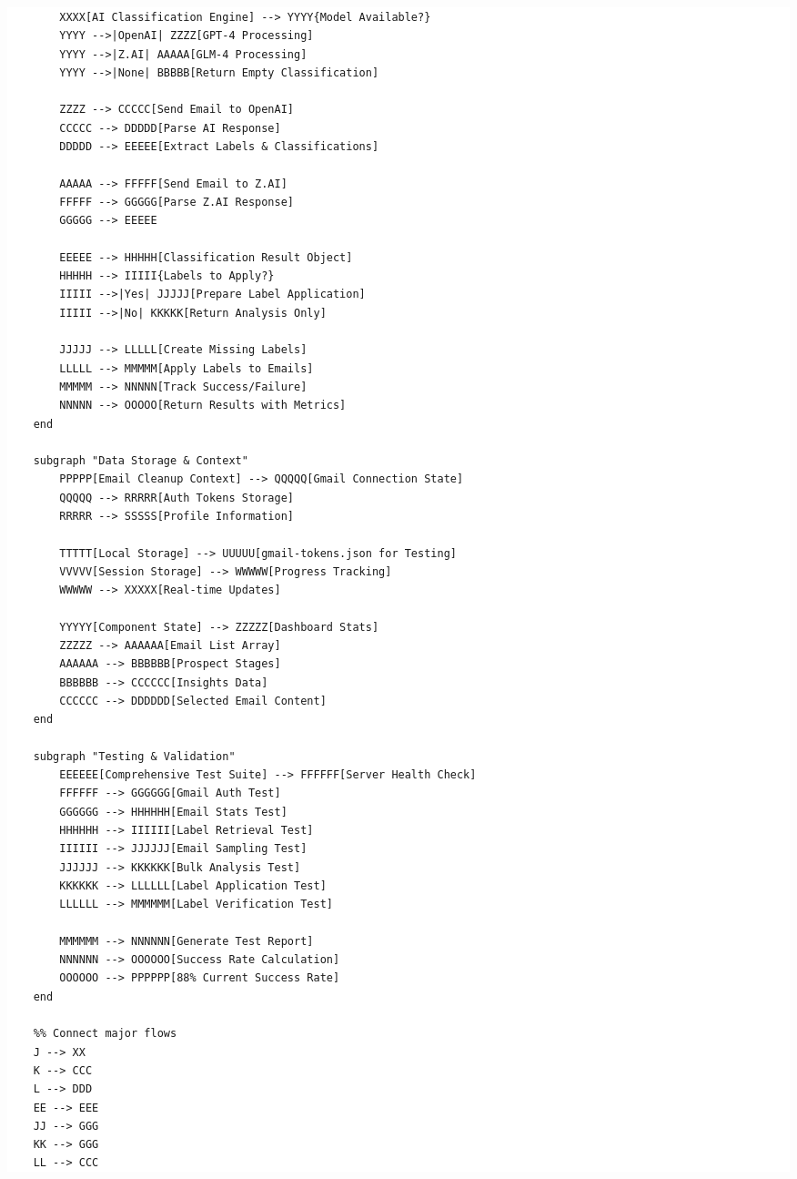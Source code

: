 ```mermaid
        XXXX[AI Classification Engine] --> YYYY{Model Available?}
        YYYY -->|OpenAI| ZZZZ[GPT-4 Processing]
        YYYY -->|Z.AI| AAAAA[GLM-4 Processing]
        YYYY -->|None| BBBBB[Return Empty Classification]
        
        ZZZZ --> CCCCC[Send Email to OpenAI]
        CCCCC --> DDDDD[Parse AI Response]
        DDDDD --> EEEEE[Extract Labels & Classifications]
        
        AAAAA --> FFFFF[Send Email to Z.AI]
        FFFFF --> GGGGG[Parse Z.AI Response]
        GGGGG --> EEEEE
        
        EEEEE --> HHHHH[Classification Result Object]
        HHHHH --> IIIII{Labels to Apply?}
        IIIII -->|Yes| JJJJJ[Prepare Label Application]
        IIIII -->|No| KKKKK[Return Analysis Only]
        
        JJJJJ --> LLLLL[Create Missing Labels]
        LLLLL --> MMMMM[Apply Labels to Emails]
        MMMMM --> NNNNN[Track Success/Failure]
        NNNNN --> OOOOO[Return Results with Metrics]
    end
    
    subgraph "Data Storage & Context"
        PPPPP[Email Cleanup Context] --> QQQQQ[Gmail Connection State]
        QQQQQ --> RRRRR[Auth Tokens Storage]
        RRRRR --> SSSSS[Profile Information]
        
        TTTTT[Local Storage] --> UUUUU[gmail-tokens.json for Testing]
        VVVVV[Session Storage] --> WWWWW[Progress Tracking]
        WWWWW --> XXXXX[Real-time Updates]
        
        YYYYY[Component State] --> ZZZZZ[Dashboard Stats]
        ZZZZZ --> AAAAAA[Email List Array]
        AAAAAA --> BBBBBB[Prospect Stages]
        BBBBBB --> CCCCCC[Insights Data]
        CCCCCC --> DDDDDD[Selected Email Content]
    end
    
    subgraph "Testing & Validation"
        EEEEEE[Comprehensive Test Suite] --> FFFFFF[Server Health Check]
        FFFFFF --> GGGGGG[Gmail Auth Test]
        GGGGGG --> HHHHHH[Email Stats Test]
        HHHHHH --> IIIIII[Label Retrieval Test]
        IIIIII --> JJJJJJ[Email Sampling Test]
        JJJJJJ --> KKKKKK[Bulk Analysis Test]
        KKKKKK --> LLLLLL[Label Application Test]
        LLLLLL --> MMMMMM[Label Verification Test]
        
        MMMMMM --> NNNNNN[Generate Test Report]
        NNNNNN --> OOOOOO[Success Rate Calculation]
        OOOOOO --> PPPPPP[88% Current Success Rate]
    end
    
    %% Connect major flows
    J --> XX
    K --> CCC
    L --> DDD
    EE --> EEE
    JJ --> GGG
    KK --> GGG
    LL --> CCC
```